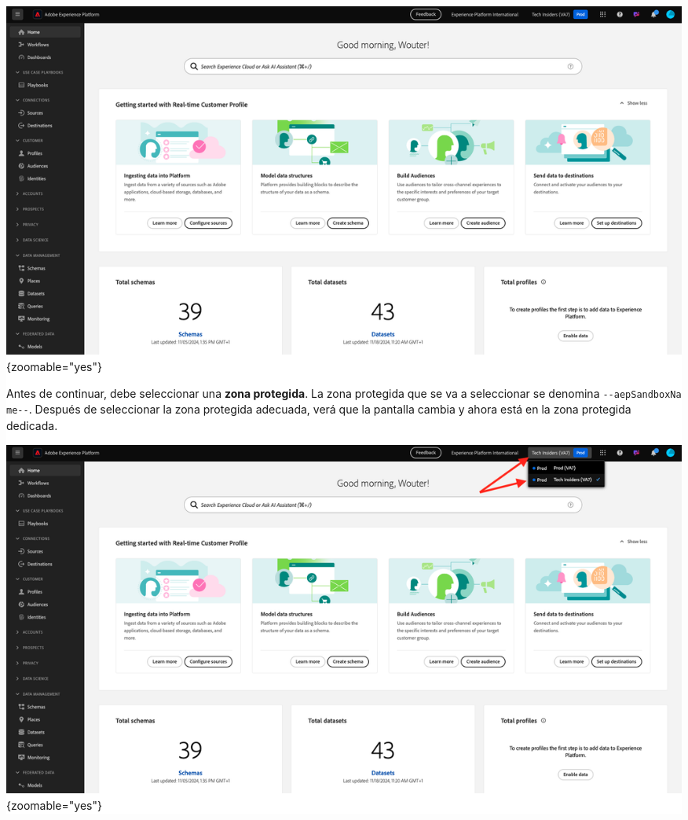 ![Ingesta de datos](./images/home.png){zoomable="yes"}

Antes de continuar, debe seleccionar una **zona protegida**. La zona protegida que se va a seleccionar se denomina ``--aepSandboxName--``. Después de seleccionar la zona protegida adecuada, verá que la pantalla cambia y ahora está en la zona protegida dedicada.

![Ingesta de datos](./images/sb1.png){zoomable="yes"}
